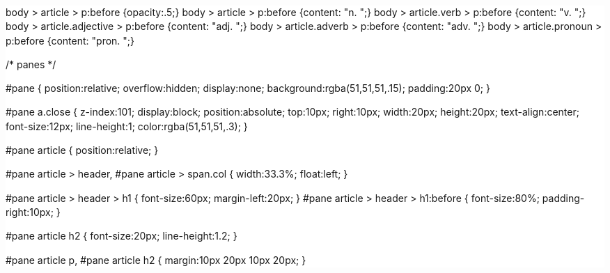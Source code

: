body > article > p:before {opacity:.5;}
body > article > p:before {content: "n. ";}
body > article.verb > p:before {content: "v. ";}
body > article.adjective > p:before {content: "adj. ";}
body > article.adverb > p:before {content: "adv. ";}
body > article.pronoun > p:before {content: "pron. ";}

/* panes */

#pane {
	position:relative;
	overflow:hidden;
	display:none;
	background:rgba(51,51,51,.15);
	padding:20px 0;
}

#pane a.close {
	z-index:101;
	display:block;
	position:absolute;
	top:10px;
	right:10px;
	width:20px;
	height:20px;
	text-align:center;
	font-size:12px;
	line-height:1;
	color:rgba(51,51,51,.3);
}

#pane article {
	position:relative;
}

#pane article > header, #pane article > span.col {
	width:33.3%;
	float:left;
}

#pane article > header > h1 {
	font-size:60px;
	margin-left:20px;
}
#pane article > header > h1:before {
  font-size:80%;
  padding-right:10px;
}

#pane article h2 {
	font-size:20px;
	line-height:1.2;
}

#pane article p, #pane article h2 {
	margin:10px 20px 10px 20px;
}
